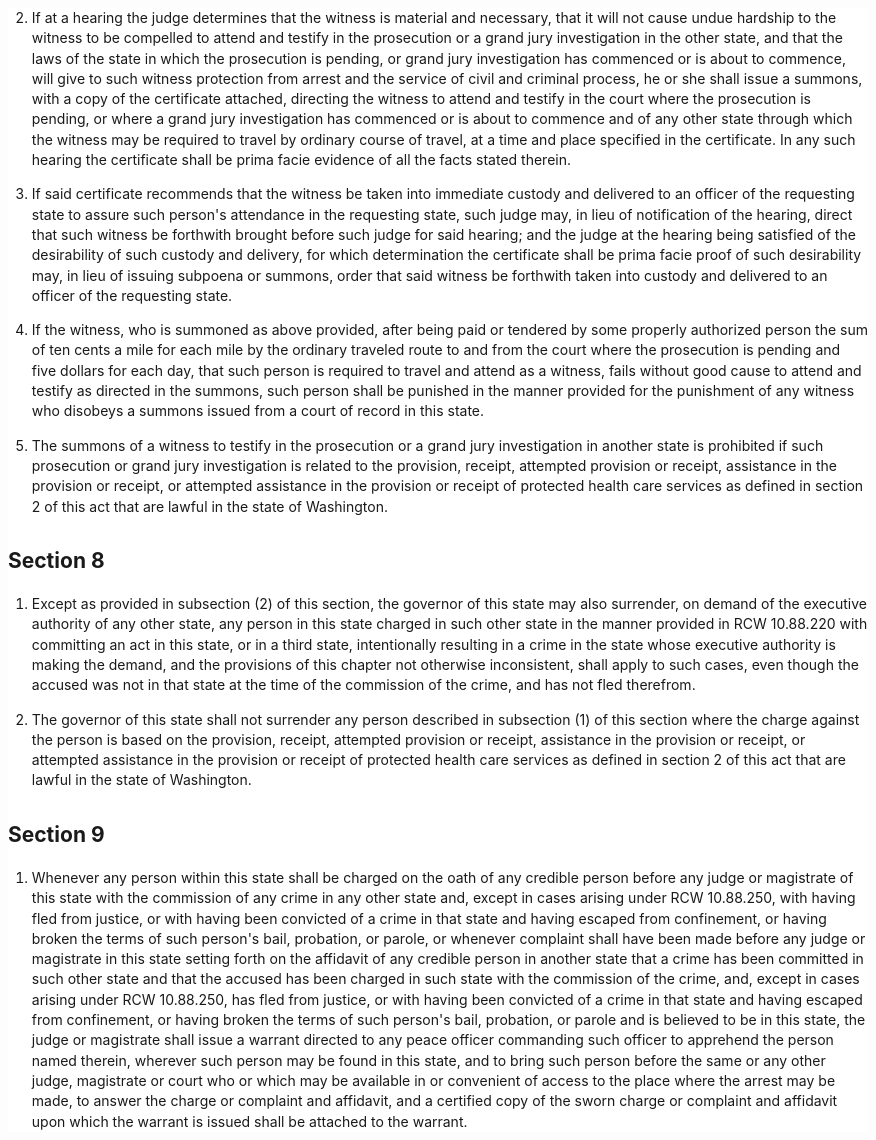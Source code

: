 2. If at a hearing the judge determines that the witness is material and necessary, that it will not cause undue hardship to the witness to be compelled to attend and testify in the prosecution or a grand jury investigation in the other state, and that the laws of the state in which the prosecution is pending, or grand jury investigation has commenced or is about to commence, will give to such witness protection from arrest and the service of civil and criminal process, he or she shall issue a summons, with a copy of the certificate attached, directing the witness to attend and testify in the court where the prosecution is pending, or where a grand jury investigation has commenced or is about to commence and of any other state through which the witness may be required to travel by ordinary course of travel, at a time and place specified in the certificate. In any such hearing the certificate shall be prima facie evidence of all the facts stated therein.

3. If said certificate recommends that the witness be taken into immediate custody and delivered to an officer of the requesting state to assure such person's attendance in the requesting state, such judge may, in lieu of notification of the hearing, direct that such witness be forthwith brought before such judge for said hearing; and the judge at the hearing being satisfied of the desirability of such custody and delivery, for which determination the certificate shall be prima facie proof of such desirability may, in lieu of issuing subpoena or summons, order that said witness be forthwith taken into custody and delivered to an officer of the requesting state.

4. If the witness, who is summoned as above provided, after being paid or tendered by some properly authorized person the sum of ten cents a mile for each mile by the ordinary traveled route to and from the court where the prosecution is pending and five dollars for each day, that such person is required to travel and attend as a witness, fails without good cause to attend and testify as directed in the summons, such person shall be punished in the manner provided for the punishment of any witness who disobeys a summons issued from a court of record in this state.

5. The summons of a witness to testify in the prosecution or a grand jury investigation in another state is prohibited if such prosecution or grand jury investigation is related to the provision, receipt, attempted provision or receipt, assistance in the provision or receipt, or attempted assistance in the provision or receipt of protected health care services as defined in section 2 of this act that are lawful in the state of Washington.

## Section 8
1. Except as provided in subsection (2) of this section, the governor of this state may also surrender, on demand of the executive authority of any other state, any person in this state charged in such other state in the manner provided in RCW 10.88.220 with committing an act in this state, or in a third state, intentionally resulting in a crime in the state whose executive authority is making the demand, and the provisions of this chapter not otherwise inconsistent, shall apply to such cases, even though the accused was not in that state at the time of the commission of the crime, and has not fled therefrom.

2. The governor of this state shall not surrender any person described in subsection (1) of this section where the charge against the person is based on the provision, receipt, attempted provision or receipt, assistance in the provision or receipt, or attempted assistance in the provision or receipt of protected health care services as defined in section 2 of this act that are lawful in the state of Washington.

## Section 9
1. Whenever any person within this state shall be charged on the oath of any credible person before any judge or magistrate of this state with the commission of any crime in any other state and, except in cases arising under RCW 10.88.250, with having fled from justice, or with having been convicted of a crime in that state and having escaped from confinement, or having broken the terms of such person's bail, probation, or parole, or whenever complaint shall have been made before any judge or magistrate in this state setting forth on the affidavit of any credible person in another state that a crime has been committed in such other state and that the accused has been charged in such state with the commission of the crime, and, except in cases arising under RCW 10.88.250, has fled from justice, or with having been convicted of a crime in that state and having escaped from confinement, or having broken the terms of such person's bail, probation, or parole and is believed to be in this state, the judge or magistrate shall issue a warrant directed to any peace officer commanding such officer to apprehend the person named therein, wherever such person may be found in this state, and to bring such person before the same or any other judge, magistrate or court who or which may be available in or convenient of access to the place where the arrest may be made, to answer the charge or complaint and affidavit, and a certified copy of the sworn charge or complaint and affidavit upon which the warrant is issued shall be attached to the warrant.